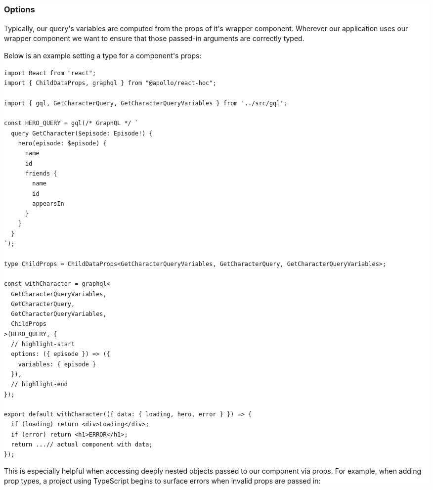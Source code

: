 ### Options

Typically, our query's variables are computed from the props of it's wrapper component. Wherever our application uses our wrapper component we want to ensure that those passed-in arguments are correctly typed. 

Below is an example setting a type for a component's props:

```tsx
import React from "react";
import { ChildDataProps, graphql } from "@apollo/react-hoc";

import { gql, GetCharacterQuery, GetCharacterQueryVariables } from '../src/gql';

const HERO_QUERY = gql(/* GraphQL */ `
  query GetCharacter($episode: Episode!) {
    hero(episode: $episode) {
      name
      id
      friends {
        name
        id
        appearsIn
      }
    }
  }
`);

type ChildProps = ChildDataProps<GetCharacterQueryVariables, GetCharacterQuery, GetCharacterQueryVariables>;

const withCharacter = graphql<
  GetCharacterQueryVariables,
  GetCharacterQuery,
  GetCharacterQueryVariables,
  ChildProps
>(HERO_QUERY, {
  // highlight-start
  options: ({ episode }) => ({
    variables: { episode }
  }),
  // highlight-end
});

export default withCharacter(({ data: { loading, hero, error } }) => {
  if (loading) return <div>Loading</div>;
  if (error) return <h1>ERROR</h1>;
  return ...// actual component with data;
});
```

This is especially helpful when accessing deeply nested objects passed to our component via props. For example, when adding prop types, a project using TypeScript begins to surface errors when invalid props are passed in:
